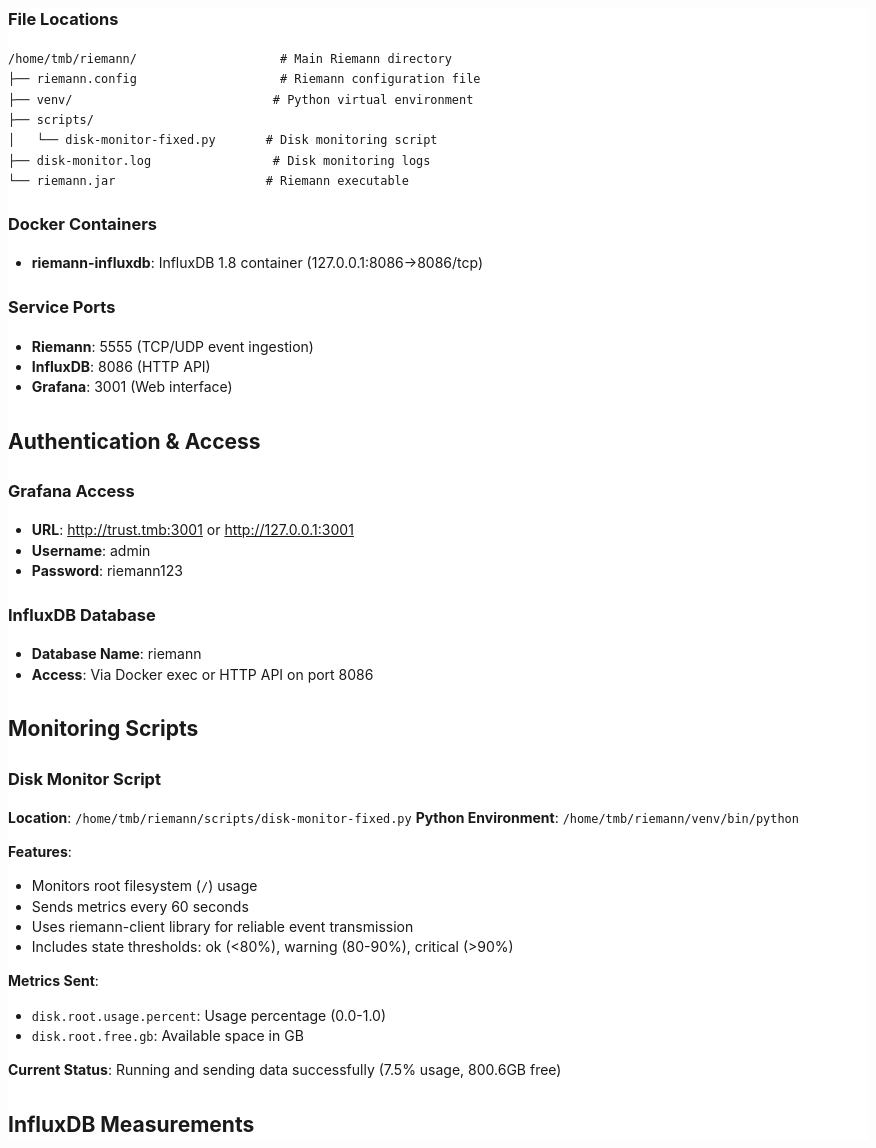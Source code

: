 ### File Locations
```
/home/tmb/riemann/                    # Main Riemann directory
├── riemann.config                    # Riemann configuration file
├── venv/                            # Python virtual environment
├── scripts/
│   └── disk-monitor-fixed.py       # Disk monitoring script
├── disk-monitor.log                 # Disk monitoring logs
└── riemann.jar                     # Riemann executable
```

### Docker Containers
- **riemann-influxdb**: InfluxDB 1.8 container (127.0.0.1:8086→8086/tcp)

### Service Ports
- **Riemann**: 5555 (TCP/UDP event ingestion)
- **InfluxDB**: 8086 (HTTP API)
- **Grafana**: 3001 (Web interface)

## Authentication & Access

### Grafana Access
- **URL**: http://trust.tmb:3001 or http://127.0.0.1:3001
- **Username**: admin
- **Password**: riemann123

### InfluxDB Database
- **Database Name**: riemann
- **Access**: Via Docker exec or HTTP API on port 8086

## Monitoring Scripts

### Disk Monitor Script
**Location**: `/home/tmb/riemann/scripts/disk-monitor-fixed.py`
**Python Environment**: `/home/tmb/riemann/venv/bin/python`

**Features**:
- Monitors root filesystem (`/`) usage
- Sends metrics every 60 seconds
- Uses riemann-client library for reliable event transmission
- Includes state thresholds: ok (<80%), warning (80-90%), critical (>90%)

**Metrics Sent**:
- `disk.root.usage.percent`: Usage percentage (0.0-1.0)
- `disk.root.free.gb`: Available space in GB

**Current Status**: Running and sending data successfully (7.5% usage, 800.6GB free)

## InfluxDB Measurements
